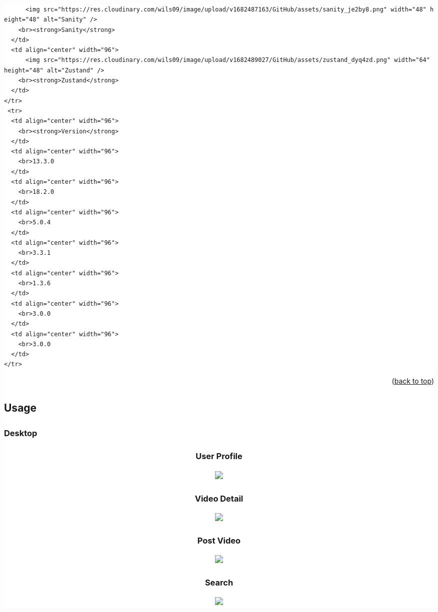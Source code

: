           <img src="https://res.cloudinary.com/wils09/image/upload/v1682487163/GitHub/assets/sanity_je2by8.png" width="48" height="48" alt="Sanity" />
        <br><strong>Sanity</strong>        
      </td>      
      <td align="center" width="96">
          <img src="https://res.cloudinary.com/wils09/image/upload/v1682489027/GitHub/assets/zustand_dyq4zd.png" width="64" height="48" alt="Zustand" />
        <br><strong>Zustand</strong>        
      </td>      
    </tr>
     <tr>
      <td align="center" width="96">          
        <br><strong>Version</strong>
      </td>      
      <td align="center" width="96">
        <br>13.3.0
      </td>      
      <td align="center" width="96">
        <br>18.2.0
      </td>      
      <td align="center" width="96">
        <br>5.0.4
      </td>      
      <td align="center" width="96">
        <br>3.3.1
      </td>      
      <td align="center" width="96">
        <br>1.3.6
      </td>      
      <td align="center" width="96">
        <br>3.0.0
      </td>      
      <td align="center" width="96">
        <br>3.0.0
      </td>      
    </tr>
  </table>

<p align="right">(<a href="#readme-top">back to top</a>)</p>



## Usage

### Desktop

<div align="center">
  <div>
    <h3>User Profile</h3>
    <img src="https://res.cloudinary.com/wils09/image/upload/v1682492959/GitHub/tiktok-clone/profile_pxvy2w.png" width="100%" >
  </div>
  <div>
    <h3>Video Detail</h3>
    <img src="https://res.cloudinary.com/wils09/image/upload/v1682492959/GitHub/tiktok-clone/detail_ks5viu.png" width="100%" >
  </div>
  <div>
    <h3>Post Video</h3>
    <img src="https://res.cloudinary.com/wils09/image/upload/v1682492958/GitHub/tiktok-clone/upload_ojaces.png" width="100%" >
  </div>
  <div>
    <h3>Search</h3>
    <img src="https://res.cloudinary.com/wils09/image/upload/v1682492958/GitHub/tiktok-clone/search_io2tla.png" width="100%" >
  </div>